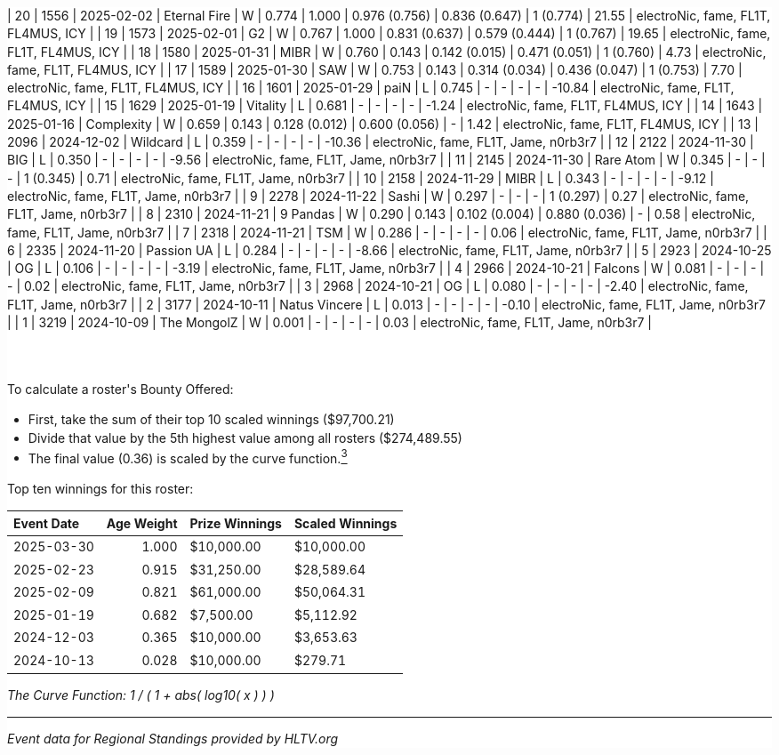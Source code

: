 |           20 |     1556 | 2025-02-02 | Eternal Fire  | W   | 0.774      | 1.000        | 0.976 (0.756)    | 0.836 (0.647)    | 1 (0.774) |    21.55 | electroNic, fame, FL1T, FL4MUS, ICY   |
|           19 |     1573 | 2025-02-01 | G2            | W   | 0.767      | 1.000        | 0.831 (0.637)    | 0.579 (0.444)    | 1 (0.767) |    19.65 | electroNic, fame, FL1T, FL4MUS, ICY   |
|           18 |     1580 | 2025-01-31 | MIBR          | W   | 0.760      | 0.143        | 0.142 (0.015)    | 0.471 (0.051)    | 1 (0.760) |     4.73 | electroNic, fame, FL1T, FL4MUS, ICY   |
|           17 |     1589 | 2025-01-30 | SAW           | W   | 0.753      | 0.143        | 0.314 (0.034)    | 0.436 (0.047)    | 1 (0.753) |     7.70 | electroNic, fame, FL1T, FL4MUS, ICY   |
|           16 |     1601 | 2025-01-29 | paiN          | L   | 0.745      | -            | -                | -                | -         |   -10.84 | electroNic, fame, FL1T, FL4MUS, ICY   |
|           15 |     1629 | 2025-01-19 | Vitality      | L   | 0.681      | -            | -                | -                | -         |    -1.24 | electroNic, fame, FL1T, FL4MUS, ICY   |
|           14 |     1643 | 2025-01-16 | Complexity    | W   | 0.659      | 0.143        | 0.128 (0.012)    | 0.600 (0.056)    | -         |     1.42 | electroNic, fame, FL1T, FL4MUS, ICY   |
|           13 |     2096 | 2024-12-02 | Wildcard      | L   | 0.359      | -            | -                | -                | -         |   -10.36 | electroNic, fame, FL1T, Jame, n0rb3r7 |
|           12 |     2122 | 2024-11-30 | BIG           | L   | 0.350      | -            | -                | -                | -         |    -9.56 | electroNic, fame, FL1T, Jame, n0rb3r7 |
|           11 |     2145 | 2024-11-30 | Rare Atom     | W   | 0.345      | -            | -                | -                | 1 (0.345) |     0.71 | electroNic, fame, FL1T, Jame, n0rb3r7 |
|           10 |     2158 | 2024-11-29 | MIBR          | L   | 0.343      | -            | -                | -                | -         |    -9.12 | electroNic, fame, FL1T, Jame, n0rb3r7 |
|            9 |     2278 | 2024-11-22 | Sashi         | W   | 0.297      | -            | -                | -                | 1 (0.297) |     0.27 | electroNic, fame, FL1T, Jame, n0rb3r7 |
|            8 |     2310 | 2024-11-21 | 9 Pandas      | W   | 0.290      | 0.143        | 0.102 (0.004)    | 0.880 (0.036)    | -         |     0.58 | electroNic, fame, FL1T, Jame, n0rb3r7 |
|            7 |     2318 | 2024-11-21 | TSM           | W   | 0.286      | -            | -                | -                | -         |     0.06 | electroNic, fame, FL1T, Jame, n0rb3r7 |
|            6 |     2335 | 2024-11-20 | Passion UA    | L   | 0.284      | -            | -                | -                | -         |    -8.66 | electroNic, fame, FL1T, Jame, n0rb3r7 |
|            5 |     2923 | 2024-10-25 | OG            | L   | 0.106      | -            | -                | -                | -         |    -3.19 | electroNic, fame, FL1T, Jame, n0rb3r7 |
|            4 |     2966 | 2024-10-21 | Falcons       | W   | 0.081      | -            | -                | -                | -         |     0.02 | electroNic, fame, FL1T, Jame, n0rb3r7 |
|            3 |     2968 | 2024-10-21 | OG            | L   | 0.080      | -            | -                | -                | -         |    -2.40 | electroNic, fame, FL1T, Jame, n0rb3r7 |
|            2 |     3177 | 2024-10-11 | Natus Vincere | L   | 0.013      | -            | -                | -                | -         |    -0.10 | electroNic, fame, FL1T, Jame, n0rb3r7 |
|            1 |     3219 | 2024-10-09 | The MongolZ   | W   | 0.001      | -            | -                | -                | -         |     0.03 | electroNic, fame, FL1T, Jame, n0rb3r7 |

<br />
<span id="table2"></span><br />
To calculate a roster's Bounty Offered:<br />

- First, take the sum of their top 10 scaled winnings ($97,700.21)
- Divide that value by the 5th highest value among all rosters ($274,489.55)
- The final value (0.36) is scaled by the curve function.[<sup>3</sup>](#curveFunction)

Top ten winnings for this roster:<br />

| Event Date | Age Weight | Prize Winnings | Scaled Winnings |
| :- | -: | :- | :- |
| 2025-03-30 |      1.000 | $10,000.00     | $10,000.00      |
| 2025-02-23 |      0.915 | $31,250.00     | $28,589.64      |
| 2025-02-09 |      0.821 | $61,000.00     | $50,064.31      |
| 2025-01-19 |      0.682 | $7,500.00      | $5,112.92       |
| 2024-12-03 |      0.365 | $10,000.00     | $3,653.63       |
| 2024-10-13 |      0.028 | $10,000.00     | $279.71         |


<span id="curveFunction"></span>_The Curve Function: 1 / ( 1 + abs( log10( x ) ) )_<br />

---
_Event data for Regional Standings provided by HLTV.org_<br />
